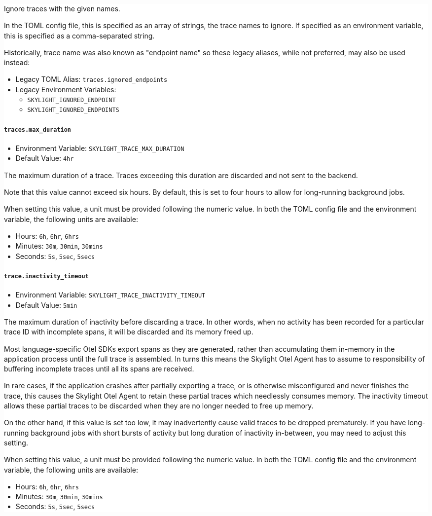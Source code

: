 Ignore traces with the given names.

In the TOML config file, this is specified as an array of strings, the trace names to ignore. If specified as an environment variable, this is specified as a comma-separated string.

Historically, trace name was also known as "endpoint name" so these legacy aliases, while not preferred, may also be used instead:

* Legacy TOML Alias: `traces.ignored_endpoints`
* Legacy Environment Variables:
    * `SKYLIGHT_IGNORED_ENDPOINT`
    * `SKYLIGHT_IGNORED_ENDPOINTS`

#### `traces.max_duration`

* Environment Variable: `SKYLIGHT_TRACE_MAX_DURATION`
* Default Value: `4hr`

The maximum duration of a trace. Traces exceeding this duration are discarded and not sent to the backend.

Note that this value cannot exceed six hours. By default, this is set to four hours to allow for long-running background jobs.

When setting this value, a unit must be provided following the numeric value. In both the TOML config file and the environment variable, the following units are available:

* Hours: `6h`, `6hr`, `6hrs`
* Minutes: `30m`, `30min`, `30mins`
* Seconds: `5s`, `5sec`, `5secs`

#### `trace.inactivity_timeout`

* Environment Variable: `SKYLIGHT_TRACE_INACTIVITY_TIMEOUT`
* Default Value: `5min`

The maximum duration of inactivity before discarding a trace. In other words, when no activity has been recorded for a particular trace ID with incomplete spans, it will be discarded and its memory freed up.

Most language-specific Otel SDKs export spans as they are generated, rather than accumulating them in-memory in the application process until the full trace is assembled. In turns this means the Skylight Otel Agent has to assume to responsibility of buffering incomplete traces until all its spans are received.

In rare cases, if the application crashes after partially exporting a trace, or is otherwise misconfigured and never finishes the trace, this causes the Skylight Otel Agent to retain these partial traces which needlessly consumes memory. The inactivity timeout allows these partial traces to be discarded when they are no longer needed to free up memory.

On the other hand, if this value is set too low, it may inadvertently cause valid traces to be dropped prematurely. If you have long-running background jobs with short bursts of activity but long duration of inactivity in-between, you may need to adjust this setting.

When setting this value, a unit must be provided following the numeric value. In both the TOML config file and the environment variable, the following units are available:

* Hours: `6h`, `6hr`, `6hrs`
* Minutes: `30m`, `30min`, `30mins`
* Seconds: `5s`, `5sec`, `5secs`
